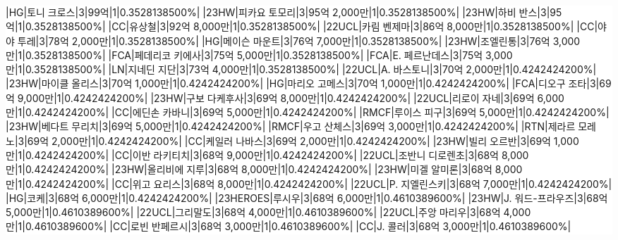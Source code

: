 |HG|토니 크로스|3|99억|1|0.3528138500%|
|23HW|피카요 토모리|3|95억 2,000만|1|0.3528138500%|
|23HW|하비 반스|3|95억|1|0.3528138500%|
|CC|유상철|3|92억 8,000만|1|0.3528138500%|
|22UCL|카림 벤제마|3|86억 8,000만|1|0.3528138500%|
|CC|야야 투레|3|78억 2,000만|1|0.3528138500%|
|HG|메이슨 마운트|3|76억 7,000만|1|0.3528138500%|
|23HW|조엘린통|3|76억 3,000만|1|0.3528138500%|
|FCA|페데리코 키에사|3|75억 5,000만|1|0.3528138500%|
|FCA|E. 페르난데스|3|75억 3,000만|1|0.3528138500%|
|LN|지네딘 지단|3|73억 4,000만|1|0.3528138500%|
|22UCL|A. 바스토니|3|70억 2,000만|1|0.4242424200%|
|23HW|마이클 올리스|3|70억 1,000만|1|0.4242424200%|
|HG|마리오 고메스|3|70억 1,000만|1|0.4242424200%|
|FCA|디오구 조타|3|69억 9,000만|1|0.4242424200%|
|23HW|구보 다케후사|3|69억 8,000만|1|0.4242424200%|
|22UCL|리로이 자네|3|69억 6,000만|1|0.4242424200%|
|CC|에딘손 카바니|3|69억 5,000만|1|0.4242424200%|
|RMCF|루이스 피구|3|69억 5,000만|1|0.4242424200%|
|23HW|베다트 무리치|3|69억 5,000만|1|0.4242424200%|
|RMCF|우고 산체스|3|69억 3,000만|1|0.4242424200%|
|RTN|제라르 모레노|3|69억 2,000만|1|0.4242424200%|
|CC|케일러 나바스|3|69억 2,000만|1|0.4242424200%|
|23HW|빌리 오르반|3|69억 1,000만|1|0.4242424200%|
|CC|이반 라키티치|3|68억 9,000만|1|0.4242424200%|
|22UCL|조반니 디로렌초|3|68억 8,000만|1|0.4242424200%|
|23HW|올리비에 지루|3|68억 8,000만|1|0.4242424200%|
|23HW|미겔 알미론|3|68억 8,000만|1|0.4242424200%|
|CC|위고 요리스|3|68억 8,000만|1|0.4242424200%|
|22UCL|P. 지엘린스키|3|68억 7,000만|1|0.4242424200%|
|HG|코케|3|68억 6,000만|1|0.4242424200%|
|23HEROES|루시우|3|68억 6,000만|1|0.4610389600%|
|23HW|J. 워드-프라우즈|3|68억 5,000만|1|0.4610389600%|
|22UCL|그리말도|3|68억 4,000만|1|0.4610389600%|
|22UCL|주앙 마리우|3|68억 4,000만|1|0.4610389600%|
|CC|로빈 반페르시|3|68억 3,000만|1|0.4610389600%|
|CC|J. 콜러|3|68억 3,000만|1|0.4610389600%|